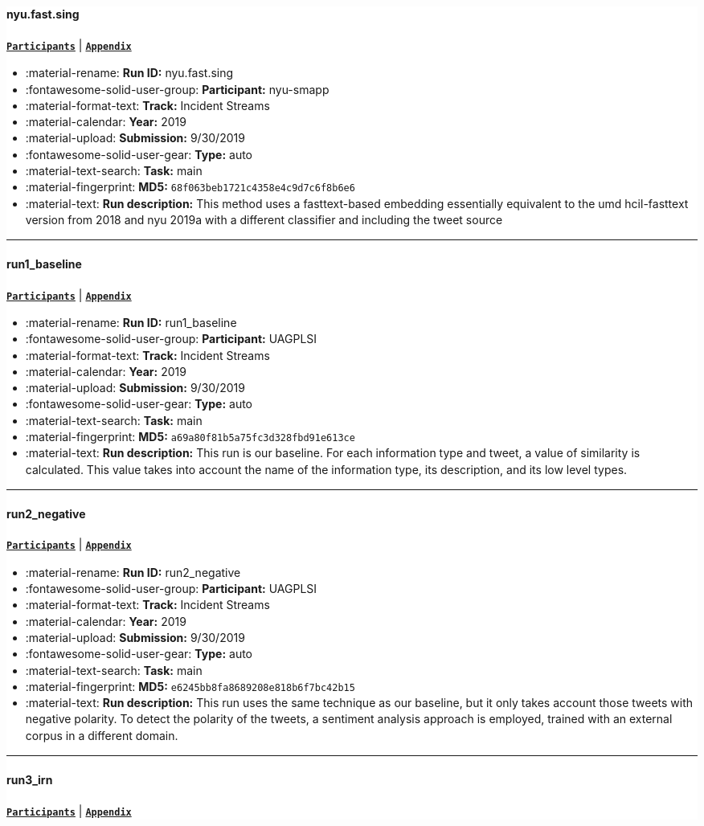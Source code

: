 #### nyu.fast.sing 
[**`Participants`**](./participants.md#nyu-smapp) | [**`Appendix`**](https://trec.nist.gov/pubs/trec28/appendices/incident/nyu.fast.sing.pdf) 

- :material-rename: **Run ID:** nyu.fast.sing 
- :fontawesome-solid-user-group: **Participant:** nyu-smapp 
- :material-format-text: **Track:** Incident Streams 
- :material-calendar: **Year:** 2019 
- :material-upload: **Submission:** 9/30/2019 
- :fontawesome-solid-user-gear: **Type:** auto 
- :material-text-search: **Task:** main 
- :material-fingerprint: **MD5:** `68f063beb1721c4358e4c9d7c6f8b6e6` 
- :material-text: **Run description:** This method uses a fasttext-based embedding essentially equivalent to the umd hcil-fasttext version from 2018 and nyu 2019a with a different classifier and including the tweet source 

---
#### run1_baseline 
[**`Participants`**](./participants.md#uagplsi) | [**`Appendix`**](https://trec.nist.gov/pubs/trec28/appendices/incident/run1_baseline.pdf) 

- :material-rename: **Run ID:** run1_baseline 
- :fontawesome-solid-user-group: **Participant:** UAGPLSI 
- :material-format-text: **Track:** Incident Streams 
- :material-calendar: **Year:** 2019 
- :material-upload: **Submission:** 9/30/2019 
- :fontawesome-solid-user-gear: **Type:** auto 
- :material-text-search: **Task:** main 
- :material-fingerprint: **MD5:** `a69a80f81b5a75fc3d328fbd91e613ce` 
- :material-text: **Run description:** This run is our baseline. For each information type and tweet, a value of similarity is calculated. This value takes into account the name of the information type, its description, and its low level types. 

---
#### run2_negative 
[**`Participants`**](./participants.md#uagplsi) | [**`Appendix`**](https://trec.nist.gov/pubs/trec28/appendices/incident/run2_negative.pdf) 

- :material-rename: **Run ID:** run2_negative 
- :fontawesome-solid-user-group: **Participant:** UAGPLSI 
- :material-format-text: **Track:** Incident Streams 
- :material-calendar: **Year:** 2019 
- :material-upload: **Submission:** 9/30/2019 
- :fontawesome-solid-user-gear: **Type:** auto 
- :material-text-search: **Task:** main 
- :material-fingerprint: **MD5:** `e6245bb8fa8689208e818b6f7bc42b15` 
- :material-text: **Run description:** This run uses the same technique as our baseline, but it only takes account those tweets with negative polarity. To detect the polarity of the tweets, a sentiment analysis approach is employed, trained with an external corpus in a different domain. 

---
#### run3_irn 
[**`Participants`**](./participants.md#uagplsi) | [**`Appendix`**](https://trec.nist.gov/pubs/trec28/appendices/incident/run3_irn.pdf) 
